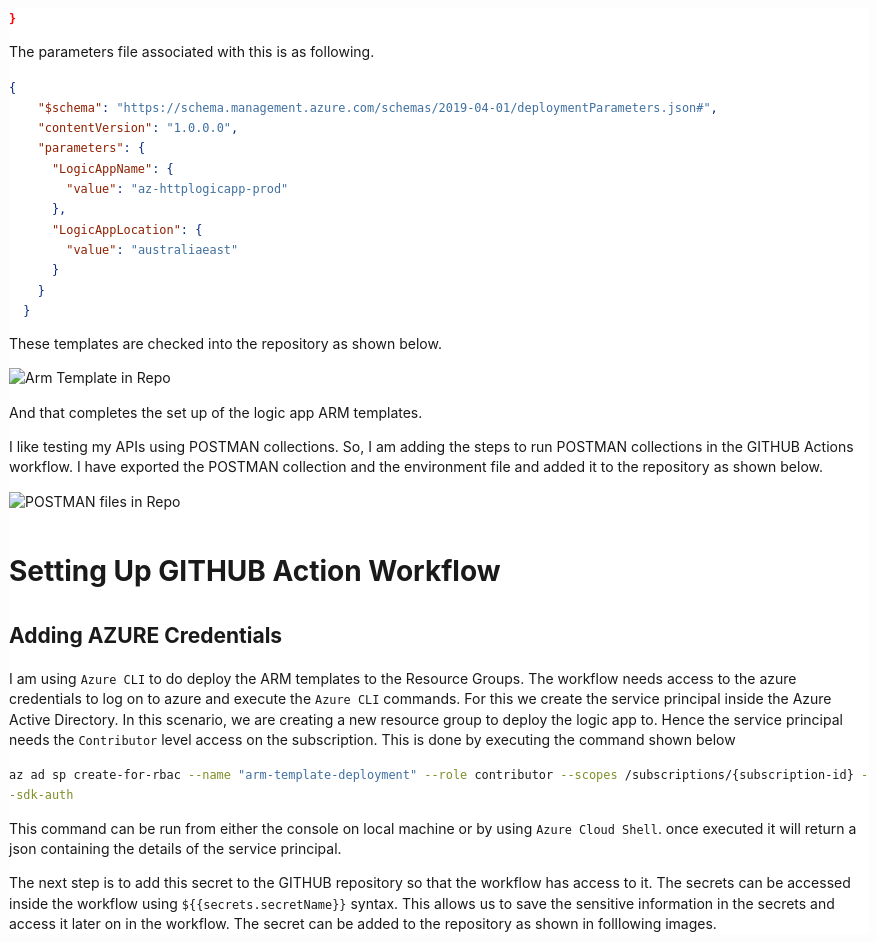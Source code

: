 ```Json
}
```
The parameters file associated with this is as following.
```Json
{
    "$schema": "https://schema.management.azure.com/schemas/2019-04-01/deploymentParameters.json#",
    "contentVersion": "1.0.0.0",
    "parameters": {
      "LogicAppName": {
        "value": "az-httplogicapp-prod"
      },
      "LogicAppLocation": {
        "value": "australiaeast"
      }
    }
  }
```
These templates are checked into the repository as shown below.

![Arm Template in Repo](/images/deploy-logicapps-githubactions/addarmtemplates.jpg)



And that completes the set up of the logic app ARM templates.

I like testing my APIs using POSTMAN collections. So, I am adding the steps to run POSTMAN collections in the GITHUB Actions workflow. I have exported the POSTMAN collection and the environment file and added it to the repository as shown below.

![POSTMAN files in Repo](/images/deploy-logicapps-githubactions/addpostmancollection.jpg)

# Setting Up GITHUB Action Workflow

## Adding AZURE Credentials

I am using `Azure CLI` to do deploy the ARM templates to the Resource Groups. The workflow needs access to the azure credentials to log on to azure and execute the `Azure CLI` commands. For this we create the service principal inside the Azure Active Directory. In this scenario, we are creating a new resource group to deploy the logic app to. Hence the service principal needs the `Contributor` level access on the subscription. This is done by executing the command shown below

```bash
az ad sp create-for-rbac --name "arm-template-deployment" --role contributor --scopes /subscriptions/{subscription-id} --sdk-auth

```
This command can be run from either the console on local machine or by using `Azure Cloud Shell`. once executed it will return a json containing the details of the service principal.

The next step is to add this secret to the GITHUB repository so that the workflow has access to it. The secrets can be accessed inside the workflow using `${{secrets.secretName}}` syntax. This allows us to save the sensitive information in the secrets and access it later on in the workflow. The secret can be added to the repository as shown in folllowing images.
